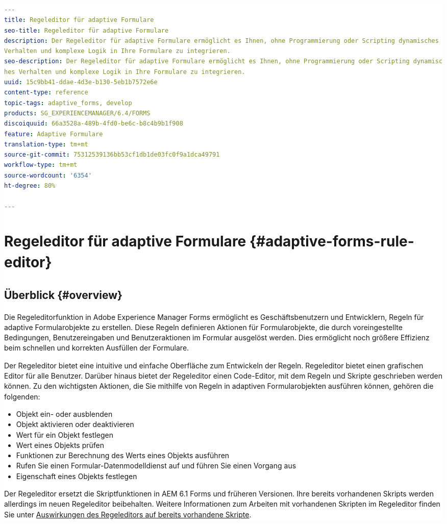 ```yaml
---
title: Regeleditor für adaptive Formulare
seo-title: Regeleditor für adaptive Formulare
description: Der Regeleditor für adaptive Formulare ermöglicht es Ihnen, ohne Programmierung oder Scripting dynamisches Verhalten und komplexe Logik in Ihre Formulare zu integrieren.
seo-description: Der Regeleditor für adaptive Formulare ermöglicht es Ihnen, ohne Programmierung oder Scripting dynamisches Verhalten und komplexe Logik in Ihre Formulare zu integrieren.
uuid: 15c9bb41-ddae-4d3e-b130-5eb1b7572e6e
content-type: reference
topic-tags: adaptive_forms, develop
products: SG_EXPERIENCEMANAGER/6.4/FORMS
discoiquuid: 66a3528a-489b-4fd0-be6c-b8c4b9b1f908
feature: Adaptive Formulare
translation-type: tm+mt
source-git-commit: 75312539136bb53cf1db1de03fc0f9a1dca49791
workflow-type: tm+mt
source-wordcount: '6354'
ht-degree: 80%

---
```



# Regeleditor für adaptive Formulare {#adaptive-forms-rule-editor}

## Überblick {#overview}

Die Regeleditorfunktion in Adobe Experience Manager Forms ermöglicht es Geschäftsbenutzern und Entwicklern, Regeln für adaptive Formularobjekte zu erstellen. Diese Regeln definieren Aktionen für Formularobjekte, die durch voreingestellte Bedingungen, Benutzereingaben und Benutzeraktionen im Formular ausgelöst werden. Dies ermöglicht noch größere Effizienz beim schnellen und korrekten Ausfüllen der Formulare.

Der Regeleditor bietet eine intuitive und einfache Oberfläche zum Entwickeln der Regeln. Regeleditor bietet einen grafischen Editor für alle Benutzer. Darüber hinaus bietet der Regeleditor einen Code-Editor, mit dem Regeln und Skripte geschrieben werden können. Zu den wichtigsten Aktionen, die Sie mithilfe von Regeln in adaptiven Formularobjekten ausführen können, gehören die folgenden:

* Objekt ein- oder ausblenden
* Objekt aktivieren oder deaktivieren
* Wert für ein Objekt festlegen
* Wert eines Objekts prüfen
* Funktionen zur Berechnung des Werts eines Objekts ausführen
* Rufen Sie einen Formular-Datenmodelldienst auf und führen Sie einen Vorgang aus
* Eigenschaft eines Objekts festlegen

Der Regeleditor ersetzt die Skriptfunktionen in AEM 6.1 Forms und früheren Versionen. Ihre bereits vorhandenen Skripts werden allerdings im neuen Regeleditor beibehalten. Weitere Informationen zum Arbeiten mit vorhandenen Skripten im Regeleditor finden Sie unter [Auswirkungen des Regeleditors auf bereits vorhandene Skripte](/help/forms/using/rule-editor.md#p-impact-of-rule-editor-on-existing-scripts-p).
